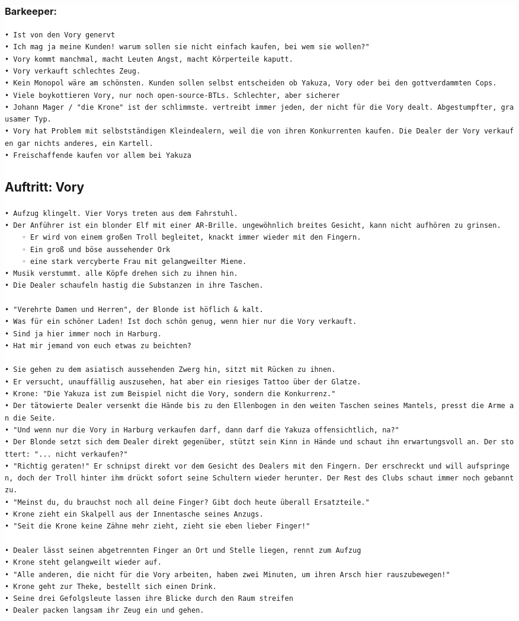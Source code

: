 ### Barkeeper:
    • Ist von den Vory genervt
    • Ich mag ja meine Kunden! warum sollen sie nicht einfach kaufen, bei wem sie wollen?"
    • Vory kommt manchmal, macht Leuten Angst, macht Körperteile kaputt.
    • Vory verkauft schlechtes Zeug.
    • Kein Monopol wäre am schönsten. Kunden sollen selbst entscheiden ob Yakuza, Vory oder bei den gottverdammten Cops.
    • Viele boykottieren Vory, nur noch open-source-BTLs. Schlechter, aber sicherer
    • Johann Mager / "die Krone" ist der schlimmste. vertreibt immer jeden, der nicht für die Vory dealt. Abgestumpfter, grausamer Typ.
    • Vory hat Problem mit selbstständigen Kleindealern, weil die von ihren Konkurrenten kaufen. Die Dealer der Vory verkaufen gar nichts anderes, ein Kartell.
    • Freischaffende kaufen vor allem bei Yakuza

## Auftritt: Vory

    • Aufzug klingelt. Vier Vorys treten aus dem Fahrstuhl. 
    • Der Anführer ist ein blonder Elf mit einer AR-Brille. ungewöhnlich breites Gesicht, kann nicht aufhören zu grinsen.
        ◦ Er wird von einem großen Troll begleitet, knackt immer wieder mit den Fingern.
        ◦ Ein groß und böse aussehender Ork 
        ◦ eine stark vercyberte Frau mit gelangweilter Miene.
    • Musik verstummt. alle Köpfe drehen sich zu ihnen hin. 
    • Die Dealer schaufeln hastig die Substanzen in ihre Taschen.

    • "Verehrte Damen und Herren", der Blonde ist höflich & kalt.
    • Was für ein schöner Laden! Ist doch schön genug, wenn hier nur die Vory verkauft.
    • Sind ja hier immer noch in Harburg.
    • Hat mir jemand von euch etwas zu beichten?

    • Sie gehen zu dem asiatisch aussehenden Zwerg hin, sitzt mit Rücken zu ihnen. 
    • Er versucht, unauffällig auszusehen, hat aber ein riesiges Tattoo über der Glatze.
    • Krone: "Die Yakuza ist zum Beispiel nicht die Vory, sondern die Konkurrenz."
    • Der tätowierte Dealer versenkt die Hände bis zu den Ellenbogen in den weiten Taschen seines Mantels, presst die Arme an die Seite.
    • "Und wenn nur die Vory in Harburg verkaufen darf, dann darf die Yakuza offensichtlich, na?"
    • Der Blonde setzt sich dem Dealer direkt gegenüber, stützt sein Kinn in Hände und schaut ihn erwartungsvoll an. Der stottert: "... nicht verkaufen?"
    • "Richtig geraten!" Er schnipst direkt vor dem Gesicht des Dealers mit den Fingern. Der erschreckt und will aufspringen, doch der Troll hinter ihm drückt sofort seine Schultern wieder herunter. Der Rest des Clubs schaut immer noch gebannt zu.
    • "Meinst du, du brauchst noch all deine Finger? Gibt doch heute überall Ersatzteile."
    • Krone zieht ein Skalpell aus der Innentasche seines Anzugs. 
    • "Seit die Krone keine Zähne mehr zieht, zieht sie eben lieber Finger!"

    • Dealer lässt seinen abgetrennten Finger an Ort und Stelle liegen, rennt zum Aufzug 
    • Krone steht gelangweilt wieder auf. 
    • "Alle anderen, die nicht für die Vory arbeiten, haben zwei Minuten, um ihren Arsch hier rauszubewegen!"
    • Krone geht zur Theke, bestellt sich einen Drink.
    • Seine drei Gefolgsleute lassen ihre Blicke durch den Raum streifen
    • Dealer packen langsam ihr Zeug ein und gehen.
